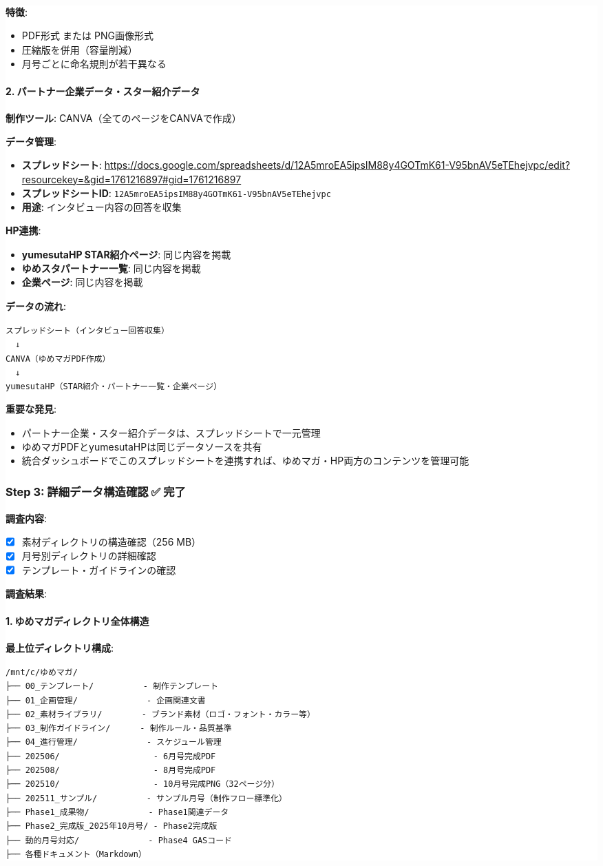 **特徴**:
- PDF形式 または PNG画像形式
- 圧縮版を併用（容量削減）
- 月号ごとに命名規則が若干異なる

#### 2. パートナー企業データ・スター紹介データ
**制作ツール**: CANVA（全てのページをCANVAで作成）

**データ管理**:
- **スプレッドシート**: https://docs.google.com/spreadsheets/d/12A5mroEA5ipsIM88y4GOTmK61-V95bnAV5eTEhejvpc/edit?resourcekey=&gid=1761216897#gid=1761216897
- **スプレッドシートID**: `12A5mroEA5ipsIM88y4GOTmK61-V95bnAV5eTEhejvpc`
- **用途**: インタビュー内容の回答を収集

**HP連携**:
- **yumesutaHP STAR紹介ページ**: 同じ内容を掲載
- **ゆめスタパートナー一覧**: 同じ内容を掲載
- **企業ページ**: 同じ内容を掲載

**データの流れ**:
```
スプレッドシート（インタビュー回答収集）
  ↓
CANVA（ゆめマガPDF作成）
  ↓
yumesutaHP（STAR紹介・パートナー一覧・企業ページ）
```

**重要な発見**:
- パートナー企業・スター紹介データは、スプレッドシートで一元管理
- ゆめマガPDFとyumesutaHPは同じデータソースを共有
- 統合ダッシュボードでこのスプレッドシートを連携すれば、ゆめマガ・HP両方のコンテンツを管理可能

### Step 3: 詳細データ構造確認 ✅ 完了
**調査内容**:
- [x] 素材ディレクトリの構造確認（256 MB）
- [x] 月号別ディレクトリの詳細確認
- [x] テンプレート・ガイドラインの確認

**調査結果**:

#### 1. ゆめマガディレクトリ全体構造

**最上位ディレクトリ構成**:
```
/mnt/c/ゆめマガ/
├── 00_テンプレート/          - 制作テンプレート
├── 01_企画管理/              - 企画関連文書
├── 02_素材ライブラリ/        - ブランド素材（ロゴ・フォント・カラー等）
├── 03_制作ガイドライン/      - 制作ルール・品質基準
├── 04_進行管理/              - スケジュール管理
├── 202506/                   - 6月号完成PDF
├── 202508/                   - 8月号完成PDF
├── 202510/                   - 10月号完成PNG（32ページ分）
├── 202511_サンプル/          - サンプル月号（制作フロー標準化）
├── Phase1_成果物/            - Phase1関連データ
├── Phase2_完成版_2025年10月号/ - Phase2完成版
├── 動的月号対応/              - Phase4 GASコード
├── 各種ドキュメント（Markdown）
```
